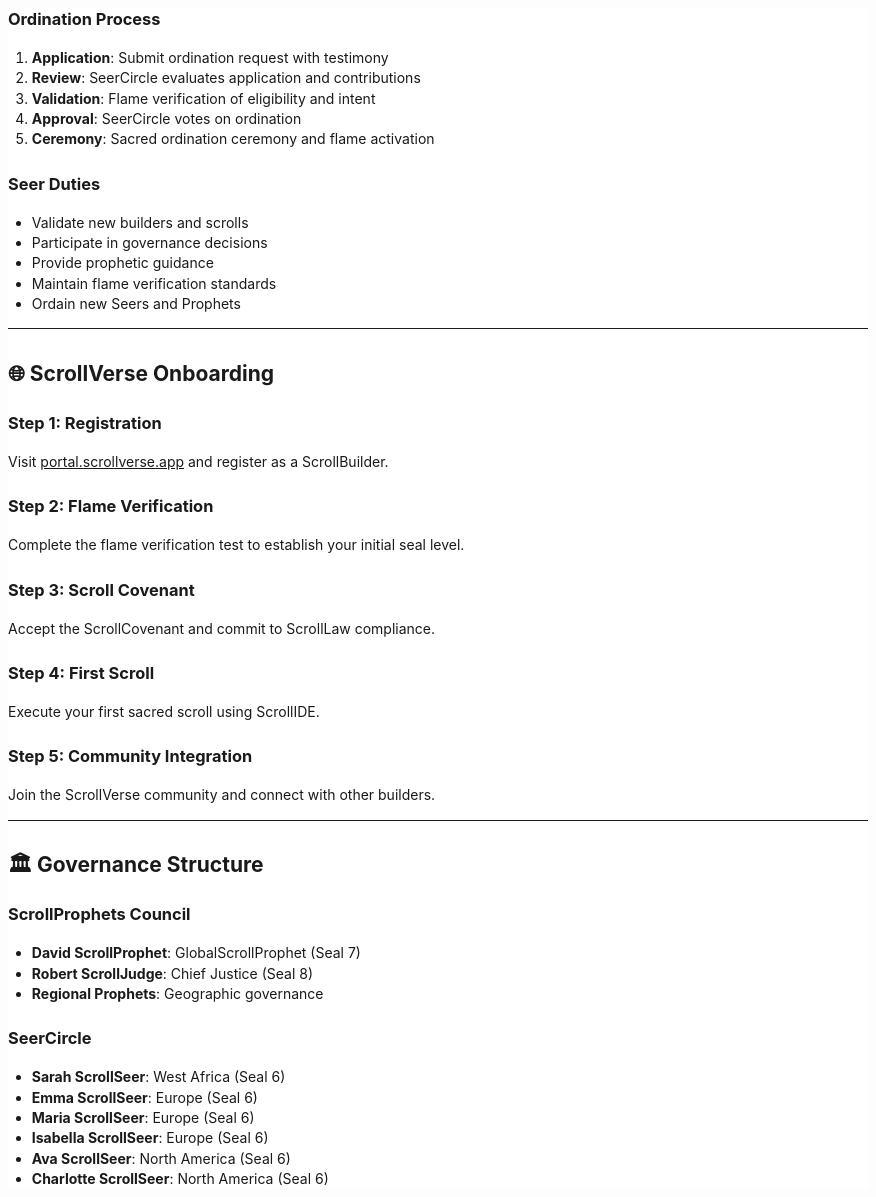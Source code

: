### **Ordination Process**
1. **Application**: Submit ordination request with testimony
2. **Review**: SeerCircle evaluates application and contributions
3. **Validation**: Flame verification of eligibility and intent
4. **Approval**: SeerCircle votes on ordination
5. **Ceremony**: Sacred ordination ceremony and flame activation

### **Seer Duties**
- Validate new builders and scrolls
- Participate in governance decisions
- Provide prophetic guidance
- Maintain flame verification standards
- Ordain new Seers and Prophets

---

## 🌐 **ScrollVerse Onboarding**

### **Step 1: Registration**
Visit [portal.scrollverse.app](https://portal.scrollverse.app) and register as a ScrollBuilder.

### **Step 2: Flame Verification**
Complete the flame verification test to establish your initial seal level.

### **Step 3: Scroll Covenant**
Accept the ScrollCovenant and commit to ScrollLaw compliance.

### **Step 4: First Scroll**
Execute your first sacred scroll using ScrollIDE.

### **Step 5: Community Integration**
Join the ScrollVerse community and connect with other builders.

---

## 🏛️ **Governance Structure**

### **ScrollProphets Council**
- **David ScrollProphet**: GlobalScrollProphet (Seal 7)
- **Robert ScrollJudge**: Chief Justice (Seal 8)
- **Regional Prophets**: Geographic governance

### **SeerCircle**
- **Sarah ScrollSeer**: West Africa (Seal 6)
- **Emma ScrollSeer**: Europe (Seal 6)
- **Maria ScrollSeer**: Europe (Seal 6)
- **Isabella ScrollSeer**: Europe (Seal 6)
- **Ava ScrollSeer**: North America (Seal 6)
- **Charlotte ScrollSeer**: North America (Seal 6)
